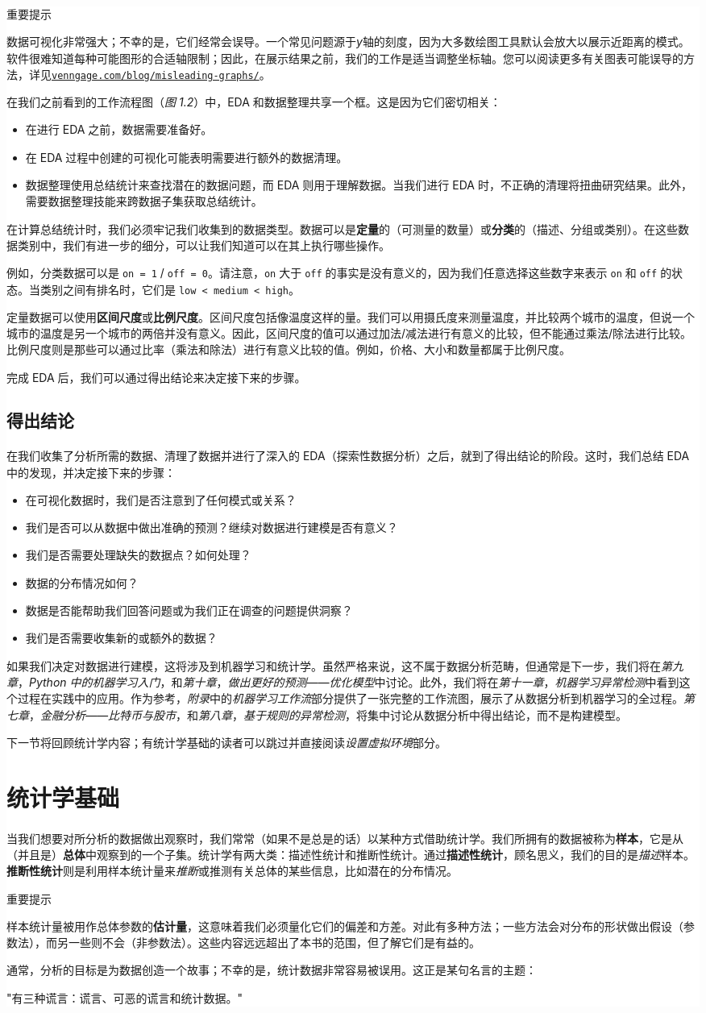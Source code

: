 重要提示

数据可视化非常强大；不幸的是，它们经常会误导。一个常见问题源于*y*轴的刻度，因为大多数绘图工具默认会放大以展示近距离的模式。软件很难知道每种可能图形的合适轴限制；因此，在展示结果之前，我们的工作是适当调整坐标轴。您可以阅读更多有关图表可能误导的方法，详见[`venngage.com/blog/misleading-graphs/`](https://venngage.com/blog/misleading-graphs/)。

在我们之前看到的工作流程图（*图 1.2*）中，EDA 和数据整理共享一个框。这是因为它们密切相关：

+   在进行 EDA 之前，数据需要准备好。

+   在 EDA 过程中创建的可视化可能表明需要进行额外的数据清理。

+   数据整理使用总结统计来查找潜在的数据问题，而 EDA 则用于理解数据。当我们进行 EDA 时，不正确的清理将扭曲研究结果。此外，需要数据整理技能来跨数据子集获取总结统计。

在计算总结统计时，我们必须牢记我们收集到的数据类型。数据可以是**定量**的（可测量的数量）或**分类**的（描述、分组或类别）。在这些数据类别中，我们有进一步的细分，可以让我们知道可以在其上执行哪些操作。

例如，分类数据可以是 `on = 1` / `off = 0`。请注意，`on` 大于 `off` 的事实是没有意义的，因为我们任意选择这些数字来表示 `on` 和 `off` 的状态。当类别之间有排名时，它们是 `low < medium < high`。

定量数据可以使用**区间尺度**或**比例尺度**。区间尺度包括像温度这样的量。我们可以用摄氏度来测量温度，并比较两个城市的温度，但说一个城市的温度是另一个城市的两倍并没有意义。因此，区间尺度的值可以通过加法/减法进行有意义的比较，但不能通过乘法/除法进行比较。比例尺度则是那些可以通过比率（乘法和除法）进行有意义比较的值。例如，价格、大小和数量都属于比例尺度。

完成 EDA 后，我们可以通过得出结论来决定接下来的步骤。

## 得出结论

在我们收集了分析所需的数据、清理了数据并进行了深入的 EDA（探索性数据分析）之后，就到了得出结论的阶段。这时，我们总结 EDA 中的发现，并决定接下来的步骤：

+   在可视化数据时，我们是否注意到了任何模式或关系？

+   我们是否可以从数据中做出准确的预测？继续对数据进行建模是否有意义？

+   我们是否需要处理缺失的数据点？如何处理？

+   数据的分布情况如何？

+   数据是否能帮助我们回答问题或为我们正在调查的问题提供洞察？

+   我们是否需要收集新的或额外的数据？

如果我们决定对数据进行建模，这将涉及到机器学习和统计学。虽然严格来说，这不属于数据分析范畴，但通常是下一步，我们将在*第九章*，*Python 中的机器学习入门*，和*第十章*，*做出更好的预测——优化模型*中讨论。此外，我们将在*第十一章*，*机器学习异常检测*中看到这个过程在实践中的应用。作为参考，*附录*中的*机器学习工作流*部分提供了一张完整的工作流图，展示了从数据分析到机器学习的全过程。*第七章*，*金融分析——比特币与股市*，和*第八章*，*基于规则的异常检测*，将集中讨论从数据分析中得出结论，而不是构建模型。

下一节将回顾统计学内容；有统计学基础的读者可以跳过并直接阅读*设置虚拟环境*部分。

# 统计学基础

当我们想要对所分析的数据做出观察时，我们常常（如果不是总是的话）以某种方式借助统计学。我们所拥有的数据被称为**样本**，它是从（并且是）**总体**中观察到的一个子集。统计学有两大类：描述性统计和推断性统计。通过**描述性统计**，顾名思义，我们的目的是*描述*样本。**推断性统计**则是利用样本统计量来*推断*或推测有关总体的某些信息，比如潜在的分布情况。

重要提示

样本统计量被用作总体参数的**估计量**，这意味着我们必须量化它们的偏差和方差。对此有多种方法；一些方法会对分布的形状做出假设（参数法），而另一些则不会（非参数法）。这些内容远远超出了本书的范围，但了解它们是有益的。

通常，分析的目标是为数据创造一个故事；不幸的是，统计数据非常容易被误用。这正是某句名言的主题：

"有三种谎言：谎言、可恶的谎言和统计数据。"
